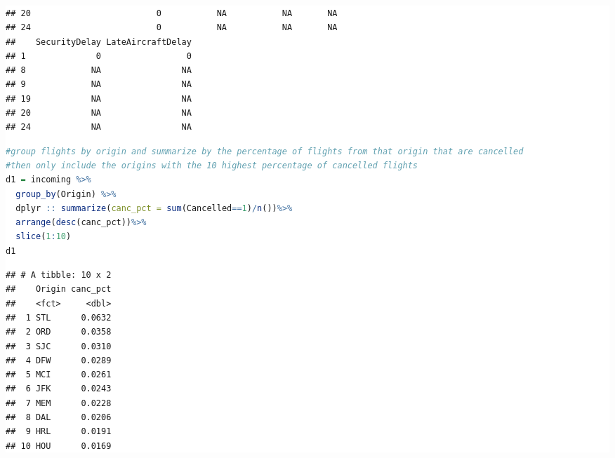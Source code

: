     ## 20                         0           NA           NA       NA
    ## 24                         0           NA           NA       NA
    ##    SecurityDelay LateAircraftDelay
    ## 1              0                 0
    ## 8             NA                NA
    ## 9             NA                NA
    ## 19            NA                NA
    ## 20            NA                NA
    ## 24            NA                NA

``` r
#group flights by origin and summarize by the percentage of flights from that origin that are cancelled
#then only include the origins with the 10 highest percentage of cancelled flights
d1 = incoming %>%
  group_by(Origin) %>%
  dplyr :: summarize(canc_pct = sum(Cancelled==1)/n())%>% 
  arrange(desc(canc_pct))%>% 
  slice(1:10)
d1
```

    ## # A tibble: 10 x 2
    ##    Origin canc_pct
    ##    <fct>     <dbl>
    ##  1 STL      0.0632
    ##  2 ORD      0.0358
    ##  3 SJC      0.0310
    ##  4 DFW      0.0289
    ##  5 MCI      0.0261
    ##  6 JFK      0.0243
    ##  7 MEM      0.0228
    ##  8 DAL      0.0206
    ##  9 HRL      0.0191
    ## 10 HOU      0.0169

